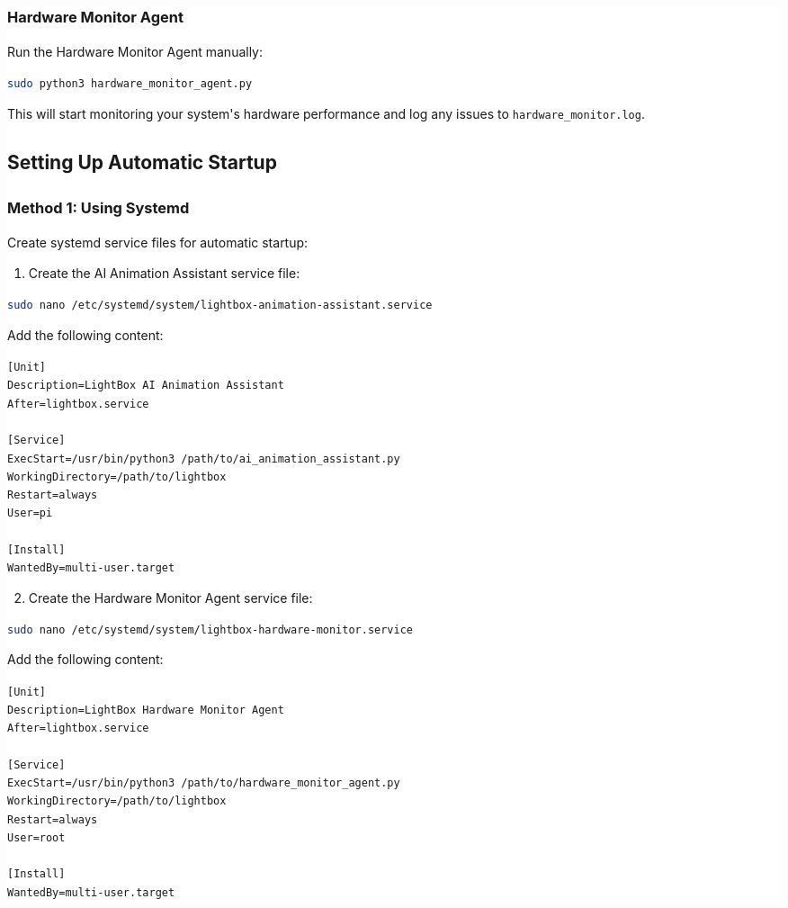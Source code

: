 ### Hardware Monitor Agent

Run the Hardware Monitor Agent manually:

```bash
sudo python3 hardware_monitor_agent.py
```

This will start monitoring your system's hardware performance and log any issues to `hardware_monitor.log`.

## Setting Up Automatic Startup

### Method 1: Using Systemd

Create systemd service files for automatic startup:

1. Create the AI Animation Assistant service file:

```bash
sudo nano /etc/systemd/system/lightbox-animation-assistant.service
```

Add the following content:

```
[Unit]
Description=LightBox AI Animation Assistant
After=lightbox.service

[Service]
ExecStart=/usr/bin/python3 /path/to/ai_animation_assistant.py
WorkingDirectory=/path/to/lightbox
Restart=always
User=pi

[Install]
WantedBy=multi-user.target
```

2. Create the Hardware Monitor Agent service file:

```bash
sudo nano /etc/systemd/system/lightbox-hardware-monitor.service
```

Add the following content:

```
[Unit]
Description=LightBox Hardware Monitor Agent
After=lightbox.service

[Service]
ExecStart=/usr/bin/python3 /path/to/hardware_monitor_agent.py
WorkingDirectory=/path/to/lightbox
Restart=always
User=root

[Install]
WantedBy=multi-user.target
```
